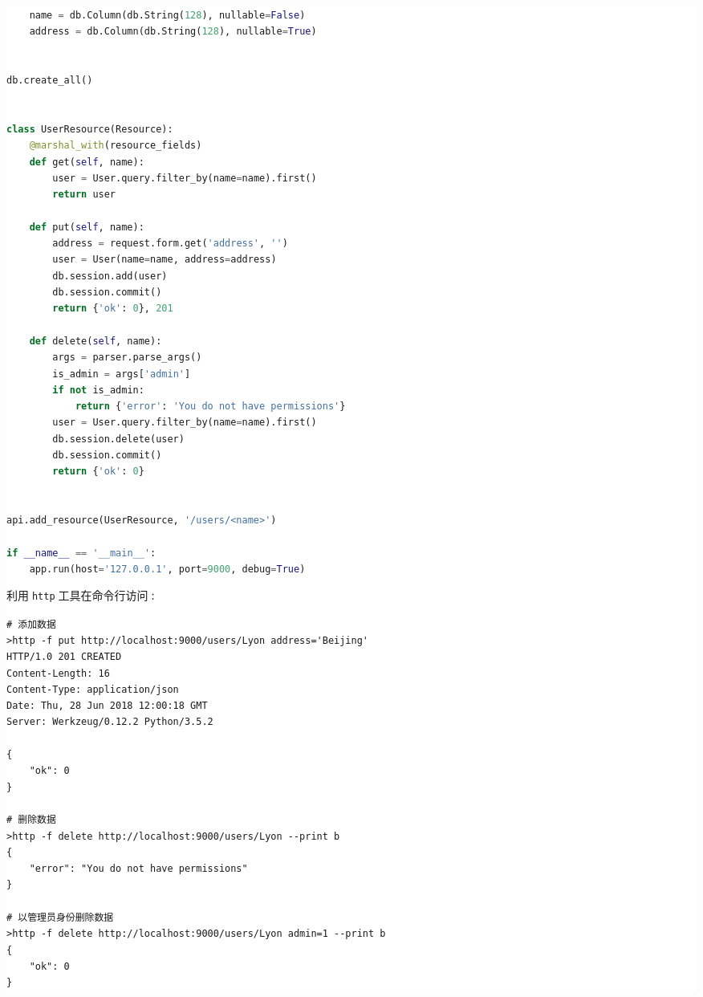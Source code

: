 ```python
    name = db.Column(db.String(128), nullable=False)
    address = db.Column(db.String(128), nullable=True)


db.create_all()


class UserResource(Resource):
    @marshal_with(resource_fields)
    def get(self, name):
        user = User.query.filter_by(name=name).first()
        return user

    def put(self, name):
        address = request.form.get('address', '')
        user = User(name=name, address=address)
        db.session.add(user)
        db.session.commit()
        return {'ok': 0}, 201

    def delete(self, name):
        args = parser.parse_args()
        is_admin = args['admin']
        if not is_admin:
            return {'error': 'You do not have permissions'}
        user = User.query.filter_by(name=name).first()
        db.session.delete(user)
        db.session.commit()
        return {'ok': 0}


api.add_resource(UserResource, '/users/<name>')

if __name__ == '__main__':
    app.run(host='127.0.0.1', port=9000, debug=True)
```

利用 `http` 工具在命令行访问 : 

```shell
# 添加数据
>http -f put http://localhost:9000/users/Lyon address='Beijing'
HTTP/1.0 201 CREATED
Content-Length: 16
Content-Type: application/json
Date: Thu, 28 Jun 2018 12:00:18 GMT
Server: Werkzeug/0.12.2 Python/3.5.2

{
    "ok": 0
}

# 删除数据
>http -f delete http://localhost:9000/users/Lyon --print b
{
    "error": "You do not have permissions"
}

# 以管理员身份删除数据
>http -f delete http://localhost:9000/users/Lyon admin=1 --print b
{
    "ok": 0
}

```